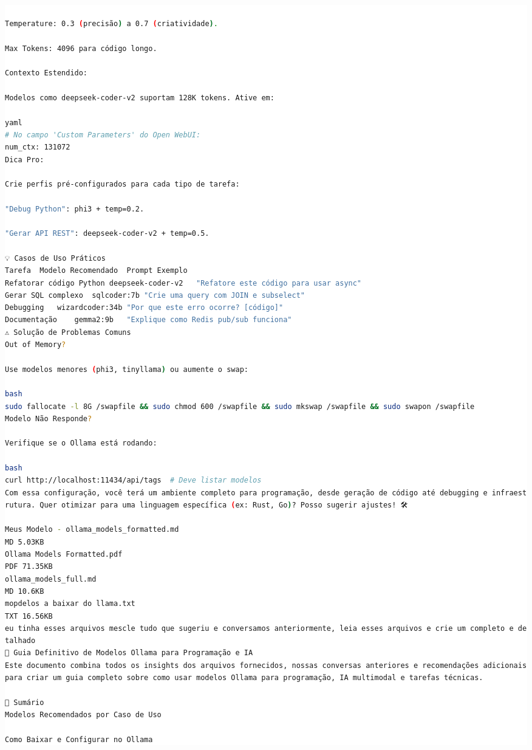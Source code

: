 ```bash

Temperature: 0.3 (precisão) a 0.7 (criatividade).

Max Tokens: 4096 para código longo.

Contexto Estendido:

Modelos como deepseek-coder-v2 suportam 128K tokens. Ative em:

yaml
# No campo 'Custom Parameters' do Open WebUI:
num_ctx: 131072
Dica Pro:

Crie perfis pré-configurados para cada tipo de tarefa:

"Debug Python": phi3 + temp=0.2.

"Gerar API REST": deepseek-coder-v2 + temp=0.5.

💡 Casos de Uso Práticos
Tarefa	Modelo Recomendado	Prompt Exemplo
Refatorar código Python	deepseek-coder-v2	"Refatore este código para usar async"
Gerar SQL complexo	sqlcoder:7b	"Crie uma query com JOIN e subselect"
Debugging	wizardcoder:34b	"Por que este erro ocorre? [código]"
Documentação	gemma2:9b	"Explique como Redis pub/sub funciona"
⚠️ Solução de Problemas Comuns
Out of Memory?

Use modelos menores (phi3, tinyllama) ou aumente o swap:

bash
sudo fallocate -l 8G /swapfile && sudo chmod 600 /swapfile && sudo mkswap /swapfile && sudo swapon /swapfile
Modelo Não Responde?

Verifique se o Ollama está rodando:

bash
curl http://localhost:11434/api/tags  # Deve listar modelos
Com essa configuração, você terá um ambiente completo para programação, desde geração de código até debugging e infraestrutura. Quer otimizar para uma linguagem específica (ex: Rust, Go)? Posso sugerir ajustes! 🛠️

Meus Modelo - ollama_models_formatted.md
MD 5.03KB
Ollama Models Formatted.pdf
PDF 71.35KB
ollama_models_full.md
MD 10.6KB
mopdelos a baixar do llama.txt
TXT 16.56KB
eu tinha esses arquivos mescle tudo que sugeriu e conversamos anteriormente, leia esses arquivos e crie um completo e detalhado
🚀 Guia Definitivo de Modelos Ollama para Programação e IA
Este documento combina todos os insights dos arquivos fornecidos, nossas conversas anteriores e recomendações adicionais para criar um guia completo sobre como usar modelos Ollama para programação, IA multimodal e tarefas técnicas.

📌 Sumário
Modelos Recomendados por Caso de Uso

Como Baixar e Configurar no Ollama
```
